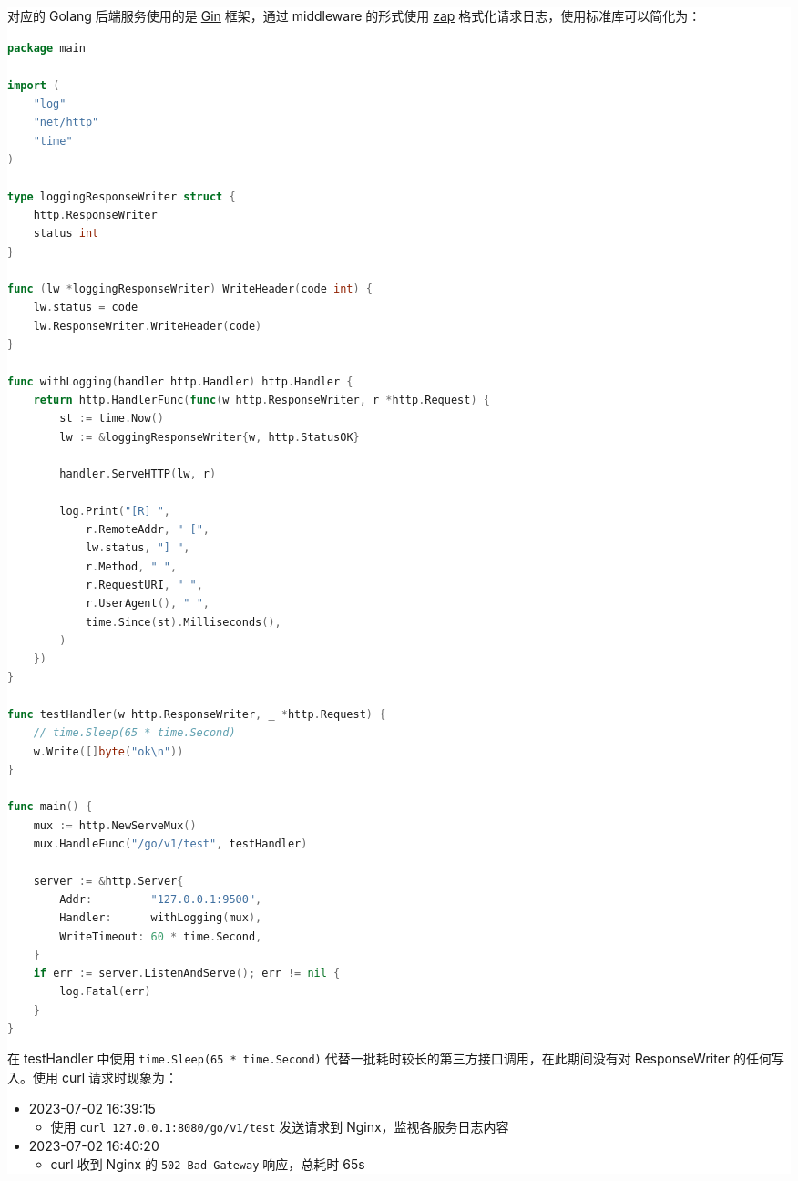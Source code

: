对应的 Golang 后端服务使用的是 [Gin](https://github.com/gin-gonic/gin) 框架，通过 middleware 的形式使用 [zap](https://github.com/uber-go/zap) 格式化请求日志，使用标准库可以简化为：  
```go
package main

import (
	"log"
	"net/http"
	"time"
)

type loggingResponseWriter struct {
	http.ResponseWriter
	status int
}

func (lw *loggingResponseWriter) WriteHeader(code int) {
	lw.status = code
	lw.ResponseWriter.WriteHeader(code)
}

func withLogging(handler http.Handler) http.Handler {
	return http.HandlerFunc(func(w http.ResponseWriter, r *http.Request) {
		st := time.Now()
		lw := &loggingResponseWriter{w, http.StatusOK}

		handler.ServeHTTP(lw, r)

		log.Print("[R] ",
			r.RemoteAddr, " [",
			lw.status, "] ",
			r.Method, " ",
			r.RequestURI, " ",
			r.UserAgent(), " ",
			time.Since(st).Milliseconds(),
		)
	})
}

func testHandler(w http.ResponseWriter, _ *http.Request) {
	// time.Sleep(65 * time.Second)
	w.Write([]byte("ok\n"))
}

func main() {
	mux := http.NewServeMux()
	mux.HandleFunc("/go/v1/test", testHandler)

	server := &http.Server{
		Addr:         "127.0.0.1:9500",
		Handler:      withLogging(mux),
		WriteTimeout: 60 * time.Second,
	}
	if err := server.ListenAndServe(); err != nil {
		log.Fatal(err)
	}
}
```
在 testHandler 中使用 `time.Sleep(65 * time.Second)` 代替一批耗时较长的第三方接口调用，在此期间没有对 ResponseWriter 的任何写入。使用 curl 请求时现象为：  
* 2023-07-02 16:39:15
  * 使用 `curl 127.0.0.1:8080/go/v1/test` 发送请求到 Nginx，监视各服务日志内容
* 2023-07-02 16:40:20
  * curl 收到 Nginx 的 `502 Bad Gateway` 响应，总耗时 65s